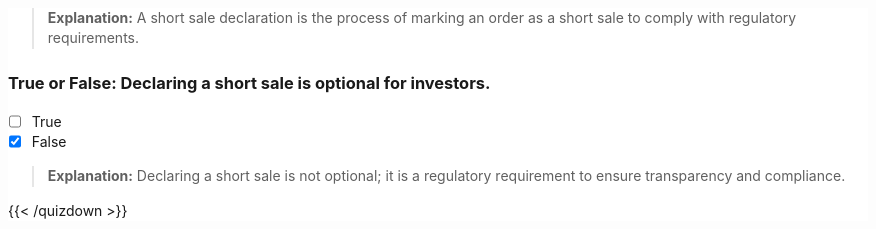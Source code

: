 > **Explanation:** A short sale declaration is the process of marking an order as a short sale to comply with regulatory requirements.

### True or False: Declaring a short sale is optional for investors.

- [ ] True
- [x] False

> **Explanation:** Declaring a short sale is not optional; it is a regulatory requirement to ensure transparency and compliance.

{{< /quizdown >}}

